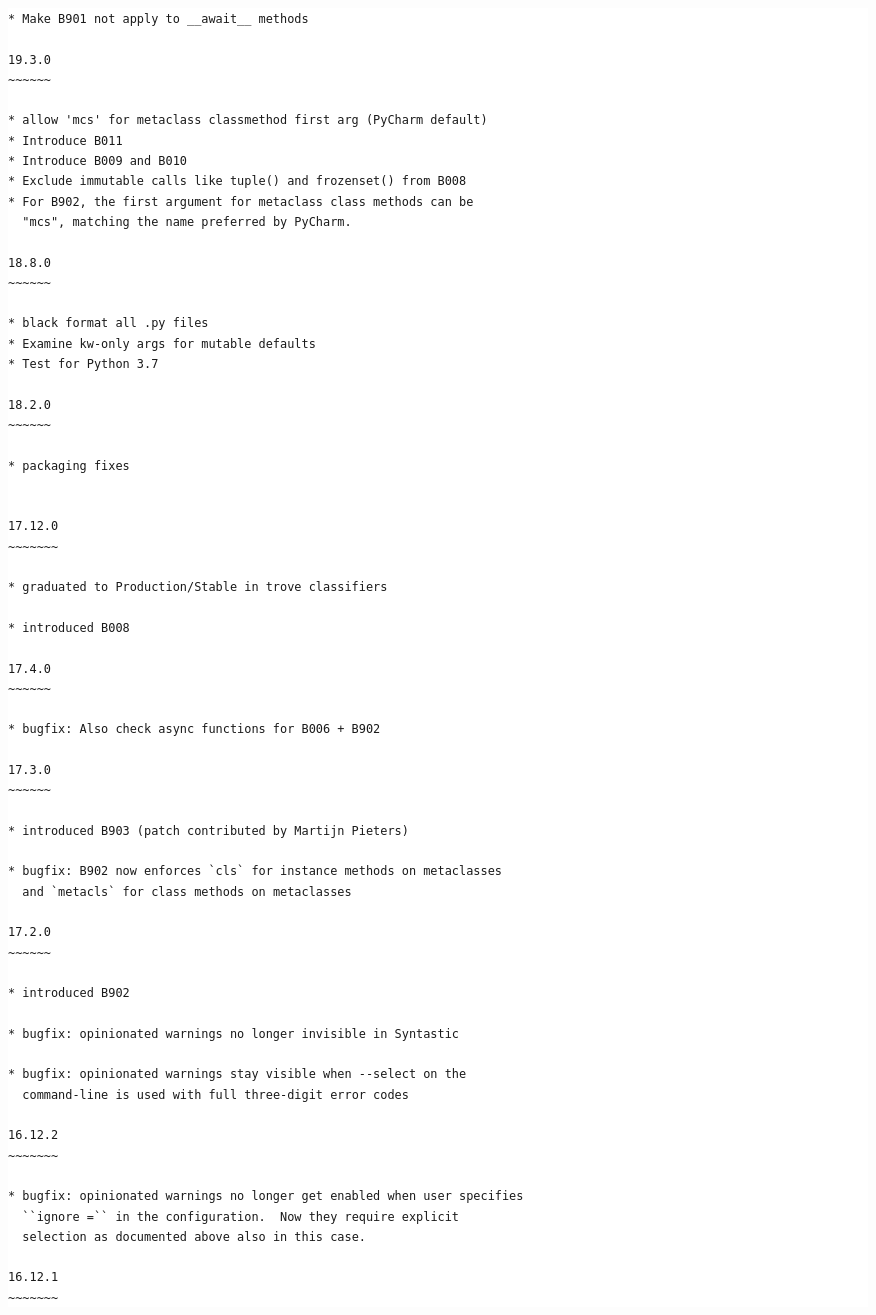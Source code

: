 ~~~~~~~~~~~~
* Make B901 not apply to __await__ methods

19.3.0
~~~~~~

* allow 'mcs' for metaclass classmethod first arg (PyCharm default)
* Introduce B011
* Introduce B009 and B010
* Exclude immutable calls like tuple() and frozenset() from B008
* For B902, the first argument for metaclass class methods can be
  "mcs", matching the name preferred by PyCharm.

18.8.0
~~~~~~

* black format all .py files
* Examine kw-only args for mutable defaults
* Test for Python 3.7

18.2.0
~~~~~~

* packaging fixes


17.12.0
~~~~~~~

* graduated to Production/Stable in trove classifiers

* introduced B008

17.4.0
~~~~~~

* bugfix: Also check async functions for B006 + B902

17.3.0
~~~~~~

* introduced B903 (patch contributed by Martijn Pieters)

* bugfix: B902 now enforces `cls` for instance methods on metaclasses
  and `metacls` for class methods on metaclasses

17.2.0
~~~~~~

* introduced B902

* bugfix: opinionated warnings no longer invisible in Syntastic

* bugfix: opinionated warnings stay visible when --select on the
  command-line is used with full three-digit error codes

16.12.2
~~~~~~~

* bugfix: opinionated warnings no longer get enabled when user specifies
  ``ignore =`` in the configuration.  Now they require explicit
  selection as documented above also in this case.

16.12.1
~~~~~~~

~~~~~~~~~~~~